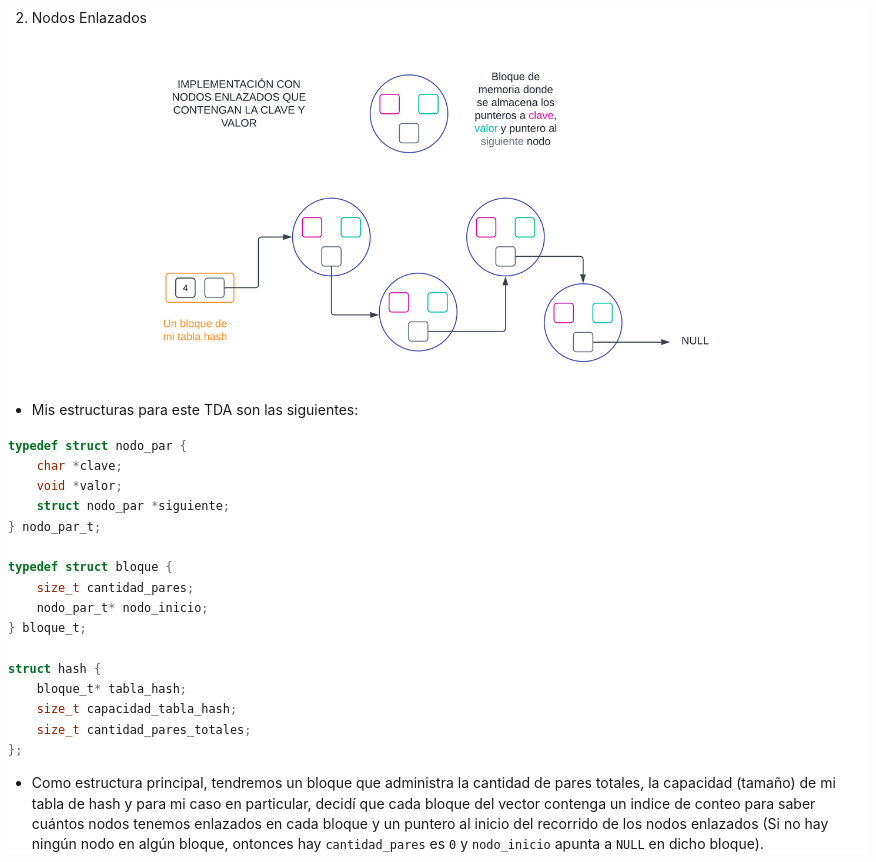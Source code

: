 2) Nodos Enlazados 

<div align="center">
<img width="70%" src="img/hash_con_nodos_enlazados.png">
</div>

- Mis estructuras para este TDA son las siguientes:

```c
typedef struct nodo_par {
	char *clave;
	void *valor;
	struct nodo_par *siguiente;
} nodo_par_t;

typedef struct bloque {
	size_t cantidad_pares;
	nodo_par_t* nodo_inicio;
} bloque_t;

struct hash {
	bloque_t* tabla_hash;
	size_t capacidad_tabla_hash;
	size_t cantidad_pares_totales;
};
```

- Como estructura principal, tendremos un bloque que administra la cantidad de pares totales, la capacidad (tamaño) de mi tabla de hash y para mi caso en particular, decidí que cada bloque del vector contenga un indice de conteo para saber cuántos nodos tenemos enlazados en cada bloque y un puntero al inicio del recorrido de los nodos enlazados (Si no hay ningún nodo en algún bloque, ontonces hay `cantidad_pares` es `0` y `nodo_inicio` apunta a `NULL` en dicho bloque).
